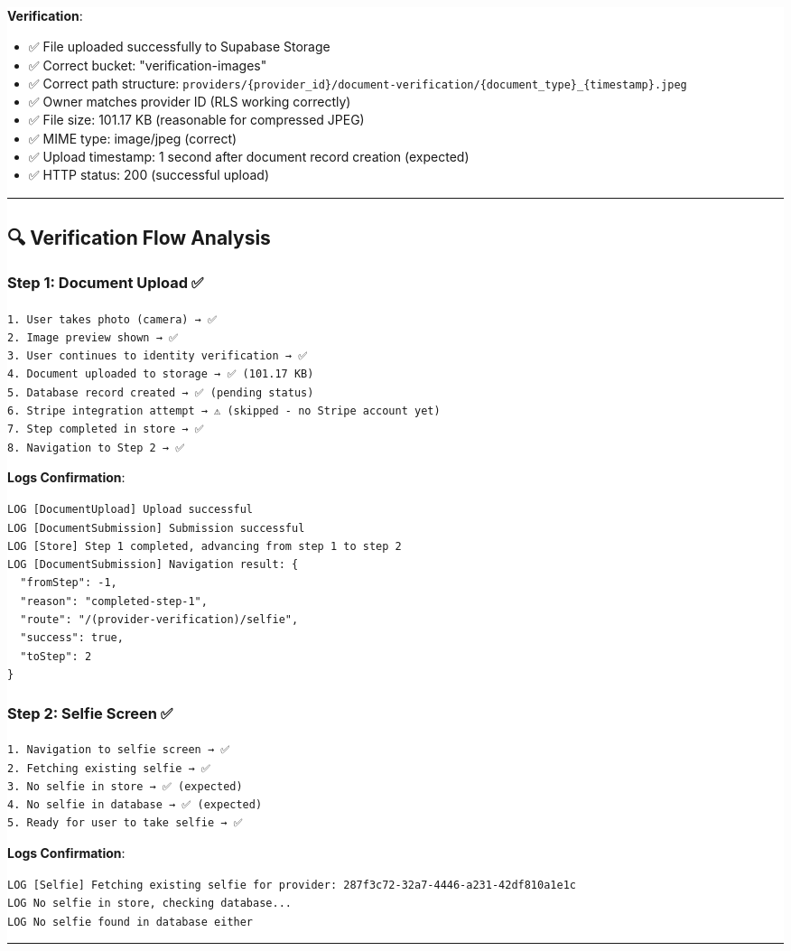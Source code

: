 **Verification**:
- ✅ File uploaded successfully to Supabase Storage
- ✅ Correct bucket: "verification-images"
- ✅ Correct path structure: `providers/{provider_id}/document-verification/{document_type}_{timestamp}.jpeg`
- ✅ Owner matches provider ID (RLS working correctly)
- ✅ File size: 101.17 KB (reasonable for compressed JPEG)
- ✅ MIME type: image/jpeg (correct)
- ✅ Upload timestamp: 1 second after document record creation (expected)
- ✅ HTTP status: 200 (successful upload)

---

## 🔍 Verification Flow Analysis

### Step 1: Document Upload ✅
```
1. User takes photo (camera) → ✅
2. Image preview shown → ✅
3. User continues to identity verification → ✅
4. Document uploaded to storage → ✅ (101.17 KB)
5. Database record created → ✅ (pending status)
6. Stripe integration attempt → ⚠️ (skipped - no Stripe account yet)
7. Step completed in store → ✅
8. Navigation to Step 2 → ✅
```

**Logs Confirmation**:
```
LOG [DocumentUpload] Upload successful
LOG [DocumentSubmission] Submission successful
LOG [Store] Step 1 completed, advancing from step 1 to step 2
LOG [DocumentSubmission] Navigation result: {
  "fromStep": -1,
  "reason": "completed-step-1",
  "route": "/(provider-verification)/selfie",
  "success": true,
  "toStep": 2
}
```

### Step 2: Selfie Screen ✅
```
1. Navigation to selfie screen → ✅
2. Fetching existing selfie → ✅
3. No selfie in store → ✅ (expected)
4. No selfie in database → ✅ (expected)
5. Ready for user to take selfie → ✅
```

**Logs Confirmation**:
```
LOG [Selfie] Fetching existing selfie for provider: 287f3c72-32a7-4446-a231-42df810a1e1c
LOG No selfie in store, checking database...
LOG No selfie found in database either
```

---
